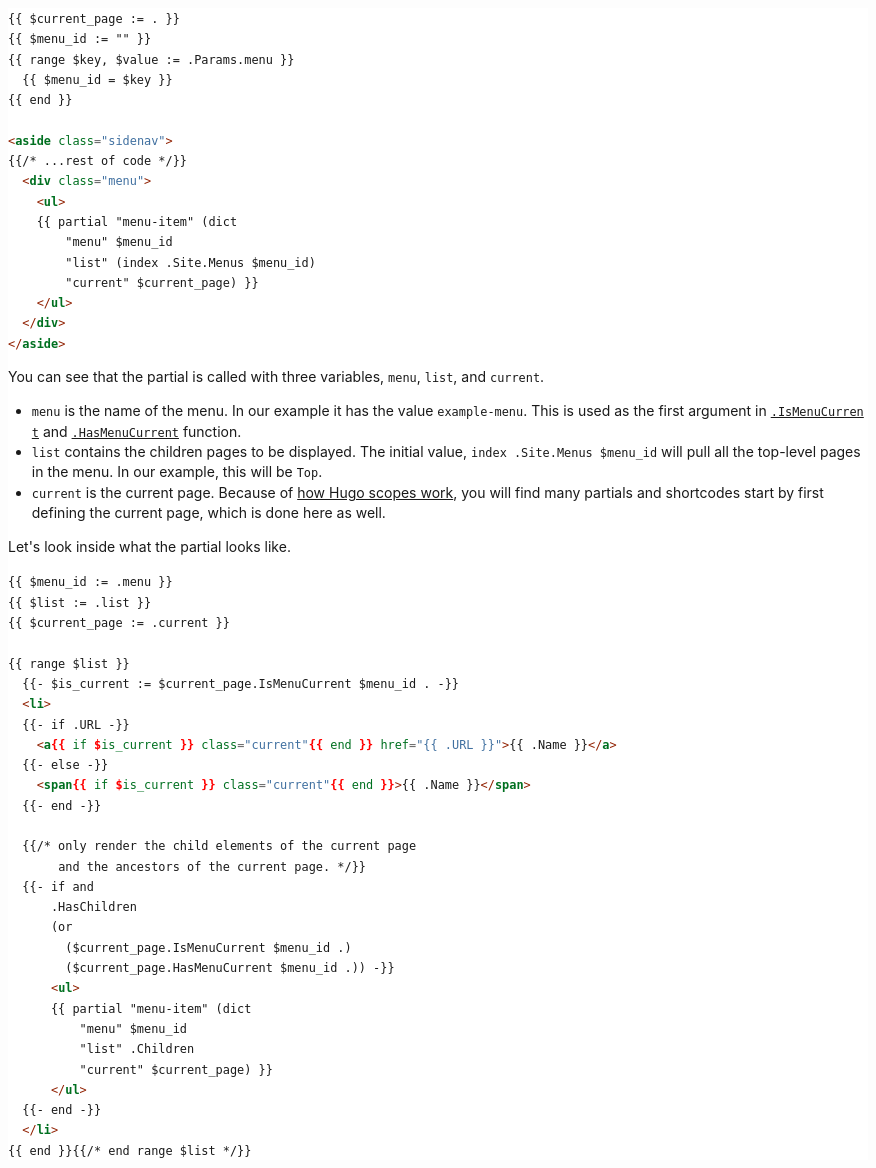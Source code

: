 ```html {path="layouts/partials/sidenav.html"}
{{ $current_page := . }}
{{ $menu_id := "" }}
{{ range $key, $value := .Params.menu }}
  {{ $menu_id = $key }}
{{ end }}

<aside class="sidenav">
{{/* ...rest of code */}}
  <div class="menu">
    <ul>
    {{ partial "menu-item" (dict 
        "menu" $menu_id
        "list" (index .Site.Menus $menu_id)
        "current" $current_page) }}
    </ul>
  </div>
</aside>
```

You can see that the partial is called with three variables, `menu`, `list`, and `current`.

- `menu` is the name of the menu. In our example it has the value `example-menu`. This is used as the first argument in [`.IsMenuCurrent`](https://gohugo.io/functions/ismenucurrent/) and [`.HasMenuCurrent`](https://gohugo.io/functions/hasmenucurrent/) function.
- `list` contains the children pages to be displayed. The initial value, `index .Site.Menus $menu_id` will pull all the top-level pages in the menu. In our example, this will be `Top`. 
- `current` is the current page. Because of [how Hugo scopes work](https://www.regisphilibert.com/blog/2018/02/hugo-the-scope-the-context-and-the-dot/), you will find many partials and shortcodes start by first defining the current page, which is done here as well.

Let's look inside what the partial looks like.

```html {path="layouts/partials/menu-item.html"}
{{ $menu_id := .menu }}
{{ $list := .list }}
{{ $current_page := .current }}

{{ range $list }}
  {{- $is_current := $current_page.IsMenuCurrent $menu_id . -}}
  <li>
  {{- if .URL -}}
    <a{{ if $is_current }} class="current"{{ end }} href="{{ .URL }}">{{ .Name }}</a>
  {{- else -}}
    <span{{ if $is_current }} class="current"{{ end }}>{{ .Name }}</span>
  {{- end -}}
  
  {{/* only render the child elements of the current page
       and the ancestors of the current page. */}}
  {{- if and 
      .HasChildren
      (or 
        ($current_page.IsMenuCurrent $menu_id .)
        ($current_page.HasMenuCurrent $menu_id .)) -}}
      <ul>
      {{ partial "menu-item" (dict 
          "menu" $menu_id
          "list" .Children
          "current" $current_page) }}
      </ul>
  {{- end -}}
  </li>
{{ end }}{{/* end range $list */}}

```
